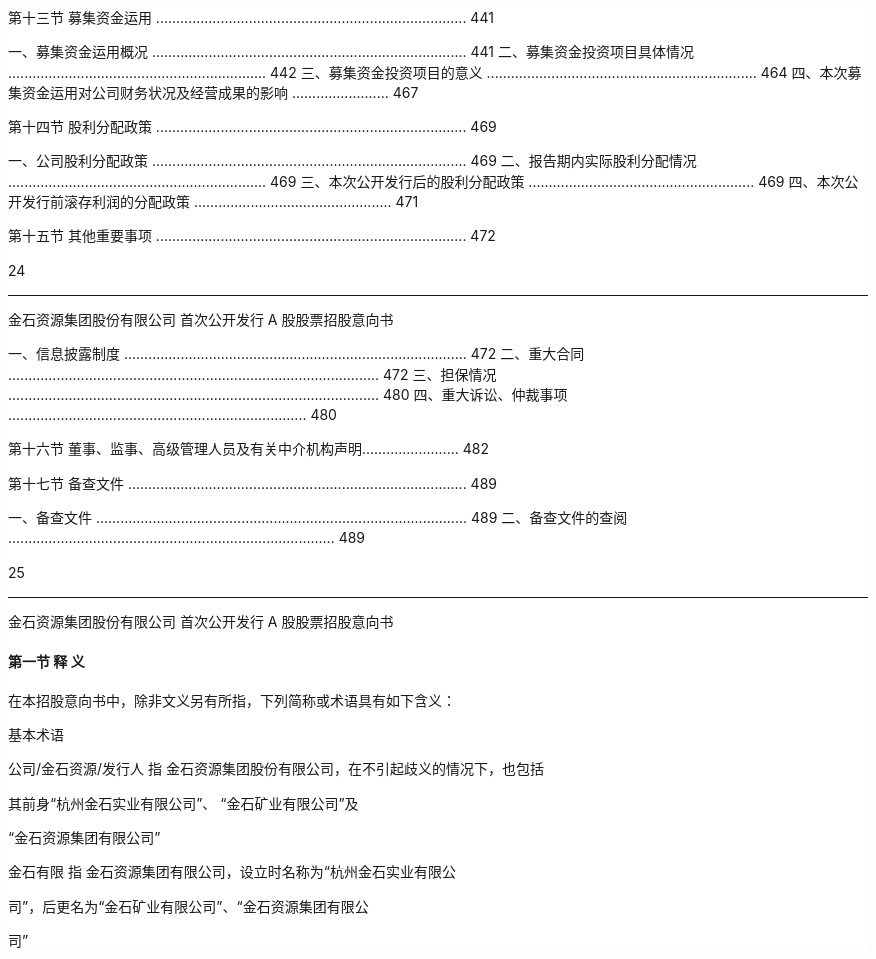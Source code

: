 第十三节 募集资金运用 ............................................................................. 441

一、募集资金运用概况 .............................................................................. 441
二、募集资金投资项目具体情况 ................................................................ 442
三、募集资金投资项目的意义 ................................................................... 464
四、本次募集资金运用对公司财务状况及经营成果的影响 ........................ 467

第十四节 股利分配政策 ............................................................................. 469

一、公司股利分配政策 .............................................................................. 469
二、报告期内实际股利分配情况 ................................................................ 469
三、本次公开发行后的股利分配政策 ........................................................ 469
四、本次公开发行前滚存利润的分配政策 ................................................. 471

第十五节 其他重要事项 ............................................................................. 472

24


-----

金石资源集团股份有限公司 首次公开发行 A 股股票招股意向书

一、信息披露制度 ..................................................................................... 472
二、重大合同 ............................................................................................ 472
三、担保情况 ............................................................................................ 480
四、重大诉讼、仲裁事项 .......................................................................... 480

第十六节 董事、监事、高级管理人员及有关中介机构声明........................ 482

第十七节 备查文件 .................................................................................... 489

一、备查文件 ............................................................................................ 489
二、备查文件的查阅 ................................................................................. 489

25


-----

金石资源集团股份有限公司 首次公开发行 A 股股票招股意向书

#### 第一节 释 义

在本招股意向书中，除非文义另有所指，下列简称或术语具有如下含义：

基本术语

公司/金石资源/发行人 指 金石资源集团股份有限公司，在不引起歧义的情况下，也包括

其前身“杭州金石实业有限公司”、 “金石矿业有限公司”及

“金石资源集团有限公司”

金石有限 指 金石资源集团有限公司，设立时名称为“杭州金石实业有限公

司”，后更名为“金石矿业有限公司”、“金石资源集团有限公

司”
